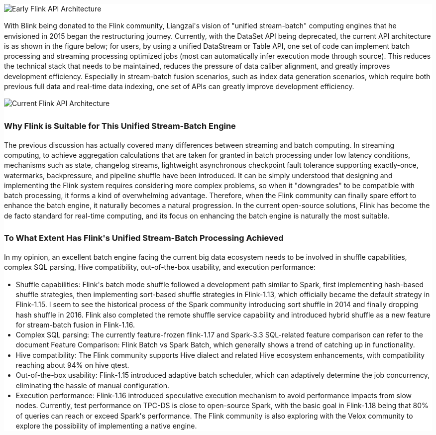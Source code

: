 ![Early Flink API Architecture](images/flink-old-api-architecture.png)

With Blink being donated to the Flink community, Liangzai's vision of "unified stream-batch" computing engines that he envisioned in 2015 began the restructuring journey. Currently, with the DataSet API being deprecated, the current API architecture is as shown in the figure below; for users, by using a unified DataStream or Table API, one set of code can implement batch processing and streaming processing optimized jobs (most can automatically infer execution mode through source). This reduces the technical stack that needs to be maintained, reduces the pressure of data caliber alignment, and greatly improves development efficiency. Especially in stream-batch fusion scenarios, such as index data generation scenarios, which require both previous full data and real-time data indexing, one set of APIs can greatly improve development efficiency.

![Current Flink API Architecture](images/flink-current-api-architecture.png)

### Why Flink is Suitable for This Unified Stream-Batch Engine

The previous discussion has actually covered many differences between streaming and batch computing. In streaming computing, to achieve aggregation calculations that are taken for granted in batch processing under low latency conditions, mechanisms such as state, changelog streams, lightweight asynchronous checkpoint fault tolerance supporting exactly-once, watermarks, backpressure, and pipeline shuffle have been introduced. It can be simply understood that designing and implementing the Flink system requires considering more complex problems, so when it "downgrades" to be compatible with batch processing, it forms a kind of overwhelming advantage. Therefore, when the Flink community can finally spare effort to enhance the batch engine, it naturally becomes a natural progression. In the current open-source solutions, Flink has become the de facto standard for real-time computing, and its focus on enhancing the batch engine is naturally the most suitable.

### To What Extent Has Flink's Unified Stream-Batch Processing Achieved

In my opinion, an excellent batch engine facing the current big data ecosystem needs to be involved in shuffle capabilities, complex SQL parsing, Hive compatibility, out-of-the-box usability, and execution performance:

*   Shuffle capabilities: Flink's batch mode shuffle followed a development path similar to Spark, first implementing hash-based shuffle strategies, then implementing sort-based shuffle strategies in Flink-1.13, which officially became the default strategy in Flink-1.15. I seem to see the historical process of the Spark community introducing sort shuffle in 2014 and finally dropping hash shuffle in 2016. Flink also completed the remote shuffle service capability and introduced hybrid shuffle as a new feature for stream-batch fusion in Flink-1.16.
*   Complex SQL parsing: The currently feature-frozen flink-1.17 and Spark-3.3 SQL-related feature comparison can refer to the document Feature Comparison: Flink Batch vs Spark Batch, which generally shows a trend of catching up in functionality.
*   Hive compatibility: The Flink community supports Hive dialect and related Hive ecosystem enhancements, with compatibility reaching about 94% on hive qtest.
*   Out-of-the-box usability: Flink-1.15 introduced adaptive batch scheduler, which can adaptively determine the job concurrency, eliminating the hassle of manual configuration.
*   Execution performance: Flink-1.16 introduced speculative execution mechanism to avoid performance impacts from slow nodes. Currently, test performance on TPC-DS is close to open-source Spark, with the basic goal in Flink-1.18 being that 80% of queries can reach or exceed Spark's performance. The Flink community is also exploring with the Velox community to explore the possibility of implementing a native engine.
